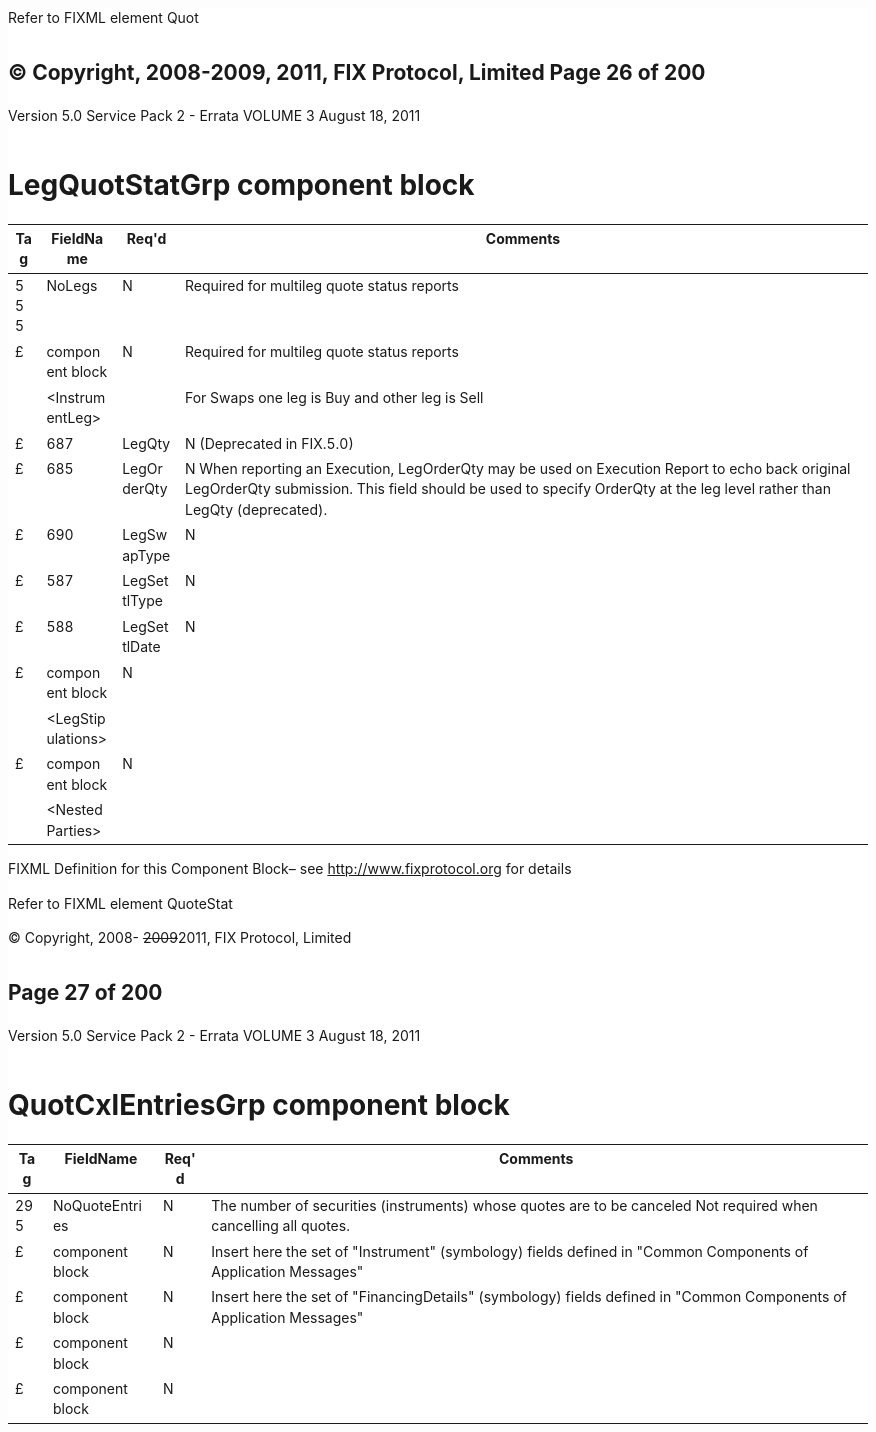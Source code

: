 Refer to FIXML element Quot

© Copyright, 2008-2009, 2011, FIX Protocol, Limited Page 26 of 200
---
Version 5.0 Service Pack 2 - Errata   VOLUME 3                                                  August 18, 2011

# LegQuotStatGrp component block

| Tag | FieldName          | Req'd        | Comments                                                                                                                                                                                                                 |
| --- | ------------------ | ------------ | ------------------------------------------------------------------------------------------------------------------------------------------------------------------------------------------------------------------------ |
| 555 | NoLegs             | N            | Required for multileg quote status reports                                                                                                                                                                               |
| £   | component block    | N            | Required for multileg quote status reports                                                                                                                                                                               |
|     | \<InstrumentLeg>   |              | For Swaps one leg is Buy and other leg is Sell                                                                                                                                                                           |
| £   | 687                | LegQty       | N (Deprecated in FIX.5.0)                                                                                                                                                                                                |
| £   | 685                | LegOrderQty  | N When reporting an Execution, LegOrderQty may be used on Execution Report to echo back original LegOrderQty submission. This field should be used to specify OrderQty at the leg level rather than LegQty (deprecated). |
| £   | 690                | LegSwapType  | N                                                                                                                                                                                                                        |
| £   | 587                | LegSettlType | N                                                                                                                                                                                                                        |
| £   | 588                | LegSettlDate | N                                                                                                                                                                                                                        |
| £   | component block    | N            |                                                                                                                                                                                                                          |
|     | \<LegStipulations> |              |                                                                                                                                                                                                                          |
| £   | component block    | N            |                                                                                                                                                                                                                          |
|     | \<NestedParties>   |              |                                                                                                                                                                                                                          |

FIXML Definition for this Component Block– see http://www.fixprotocol.org for details

Refer to FIXML element QuoteStat

© Copyright, 2008- ~~2009~~2011, FIX Protocol, Limited

Page 27 of 200
---
Version 5.0 Service Pack 2 - Errata   VOLUME 3                                            August 18, 2011

# QuotCxlEntriesGrp component block

| Tag | FieldName       | Req'd | Comments                                                                                                            |
| --- | --------------- | ----- | ------------------------------------------------------------------------------------------------------------------- |
| 295 | NoQuoteEntries  | N     | The number of securities (instruments) whose quotes are to be canceled Not required when cancelling all quotes.     |
| £   | component block | N     | Insert here the set of "Instrument" (symbology) fields defined in "Common Components of Application Messages"       |
| £   | component block | N     | Insert here the set of "FinancingDetails" (symbology) fields defined in "Common Components of Application Messages" |
| £   | component block | N     |                                                                                                                     |
| £   | component block | N     |                                                                                                                     |
